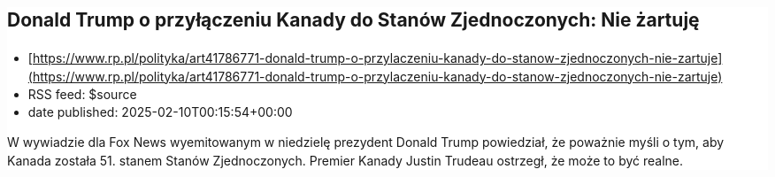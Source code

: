 ## Donald Trump o przyłączeniu Kanady do Stanów Zjednoczonych: Nie żartuję
 - [https://www.rp.pl/polityka/art41786771-donald-trump-o-przylaczeniu-kanady-do-stanow-zjednoczonych-nie-zartuje](https://www.rp.pl/polityka/art41786771-donald-trump-o-przylaczeniu-kanady-do-stanow-zjednoczonych-nie-zartuje)
 - RSS feed: $source
 - date published: 2025-02-10T00:15:54+00:00

W wywiadzie dla Fox News wyemitowanym w niedzielę prezydent Donald Trump powiedział, że poważnie myśli o tym, aby Kanada została 51. stanem Stanów Zjednoczonych. Premier Kanady Justin Trudeau ostrzegł, że może to być realne.

